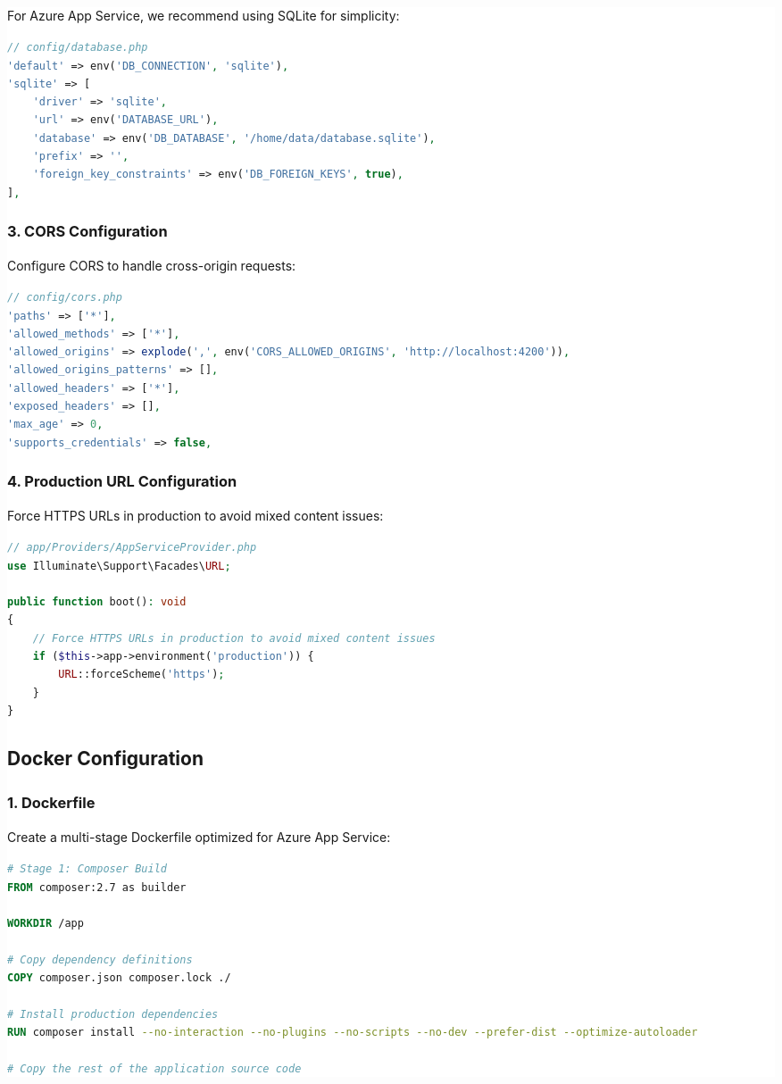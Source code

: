 For Azure App Service, we recommend using SQLite for simplicity:

```php
// config/database.php
'default' => env('DB_CONNECTION', 'sqlite'),
'sqlite' => [
    'driver' => 'sqlite',
    'url' => env('DATABASE_URL'),
    'database' => env('DB_DATABASE', '/home/data/database.sqlite'),
    'prefix' => '',
    'foreign_key_constraints' => env('DB_FOREIGN_KEYS', true),
],
```

### 3. CORS Configuration

Configure CORS to handle cross-origin requests:

```php
// config/cors.php
'paths' => ['*'],
'allowed_methods' => ['*'],
'allowed_origins' => explode(',', env('CORS_ALLOWED_ORIGINS', 'http://localhost:4200')),
'allowed_origins_patterns' => [],
'allowed_headers' => ['*'],
'exposed_headers' => [],
'max_age' => 0,
'supports_credentials' => false,
```

### 4. Production URL Configuration

Force HTTPS URLs in production to avoid mixed content issues:

```php
// app/Providers/AppServiceProvider.php
use Illuminate\Support\Facades\URL;

public function boot(): void
{
    // Force HTTPS URLs in production to avoid mixed content issues
    if ($this->app->environment('production')) {
        URL::forceScheme('https');
    }
}
```

## Docker Configuration

### 1. Dockerfile

Create a multi-stage Dockerfile optimized for Azure App Service:

```dockerfile
# Stage 1: Composer Build
FROM composer:2.7 as builder

WORKDIR /app

# Copy dependency definitions
COPY composer.json composer.lock ./

# Install production dependencies
RUN composer install --no-interaction --no-plugins --no-scripts --no-dev --prefer-dist --optimize-autoloader

# Copy the rest of the application source code
```